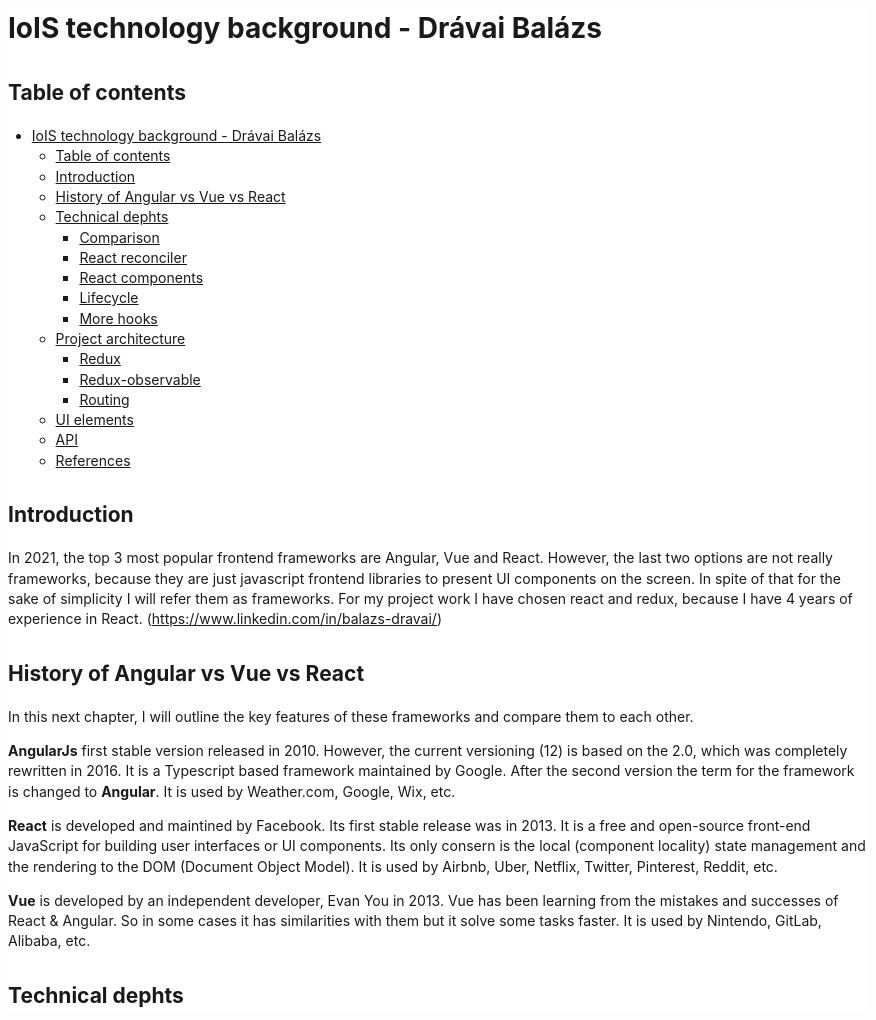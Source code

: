 # IoIS technology background - Drávai Balázs

## Table of contents

- [IoIS technology background - Drávai Balázs](#iois-technology-background---drávai-balázs)
  - [Table of contents](#table-of-contents)
  - [Introduction](#introduction)
  - [History of Angular vs Vue vs React](#history-of-angular-vs-vue-vs-react)
  - [Technical dephts](#technical-dephts)
    - [Comparison](#comparison)
    - [React reconciler](#react-reconciler)
    - [React components](#react-components)
    - [Lifecycle](#lifecycle)
    - [More hooks](#more-hooks)
  - [Project architecture](#project-architecture)
    - [Redux](#redux)
    - [Redux-observable](#redux-observable)
    - [Routing](#routing)
  - [UI elements](#ui-elements)
  - [API](#api)
  - [References](#references)

## Introduction

In 2021, the top 3 most popular frontend frameworks are Angular, Vue and React. However, the last two options are not really frameworks, because they are just javascript frontend libraries to present UI components on the screen. In spite of that for the sake of simplicity I will refer them as frameworks. For my project work I have chosen react and redux, because I have 4 years of experience in React. (https://www.linkedin.com/in/balazs-dravai/)

## History of Angular vs Vue vs React

In this next chapter, I will outline the key features of these frameworks and compare them to each other.

**AngularJs** first stable version released in 2010. However, the current versioning (12) is based on the 2.0, which was completely rewritten in 2016. It is a Typescript based framework maintained by Google. After the second version the term for the framework is changed to **Angular**. It is used by Weather.com, Google, Wix, etc.

**React** is developed and maintined by Facebook. Its first stable release was in 2013. It is a free and open-source front-end JavaScript for building user interfaces or UI components. Its only consern is the local (component locality) state management and the rendering to the DOM (Document Object Model). It is used by Airbnb, Uber, Netflix, Twitter, Pinterest, Reddit, etc.

**Vue** is developed by an independent developer, Evan You in 2013. Vue has been learning from the mistakes and successes of React & Angular. So in some cases it has similarities with them but it solve some tasks faster.
It is used by Nintendo, GitLab, Alibaba, etc.

## Technical dephts
